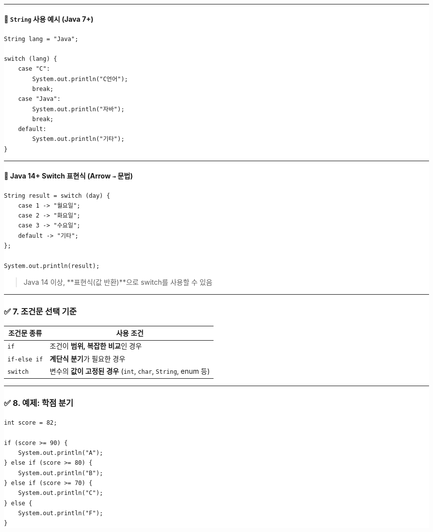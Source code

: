 ------

#### 🔷 `String` 사용 예시 (Java 7+)

```
String lang = "Java";

switch (lang) {
    case "C":
        System.out.println("C언어");
        break;
    case "Java":
        System.out.println("자바");
        break;
    default:
        System.out.println("기타");
}
```

------

#### 🔷 Java 14+ Switch 표현식 (Arrow `→` 문법)

```
String result = switch (day) {
    case 1 -> "월요일";
    case 2 -> "화요일";
    case 3 -> "수요일";
    default -> "기타";
};

System.out.println(result);
```

> Java 14 이상, **표현식(값 반환)**으로 switch를 사용할 수 있음

------

### ✅ 7. 조건문 선택 기준

| 조건문 종류  | 사용 조건                                                    |
| ------------ | ------------------------------------------------------------ |
| `if`         | 조건이 **범위, 복잡한 비교**인 경우                          |
| `if-else if` | **계단식 분기**가 필요한 경우                                |
| `switch`     | 변수의 **값이 고정된 경우** (`int`, `char`, `String`, enum 등) |

------

### ✅ 8. 예제: 학점 분기

```
int score = 82;

if (score >= 90) {
    System.out.println("A");
} else if (score >= 80) {
    System.out.println("B");
} else if (score >= 70) {
    System.out.println("C");
} else {
    System.out.println("F");
}
```
